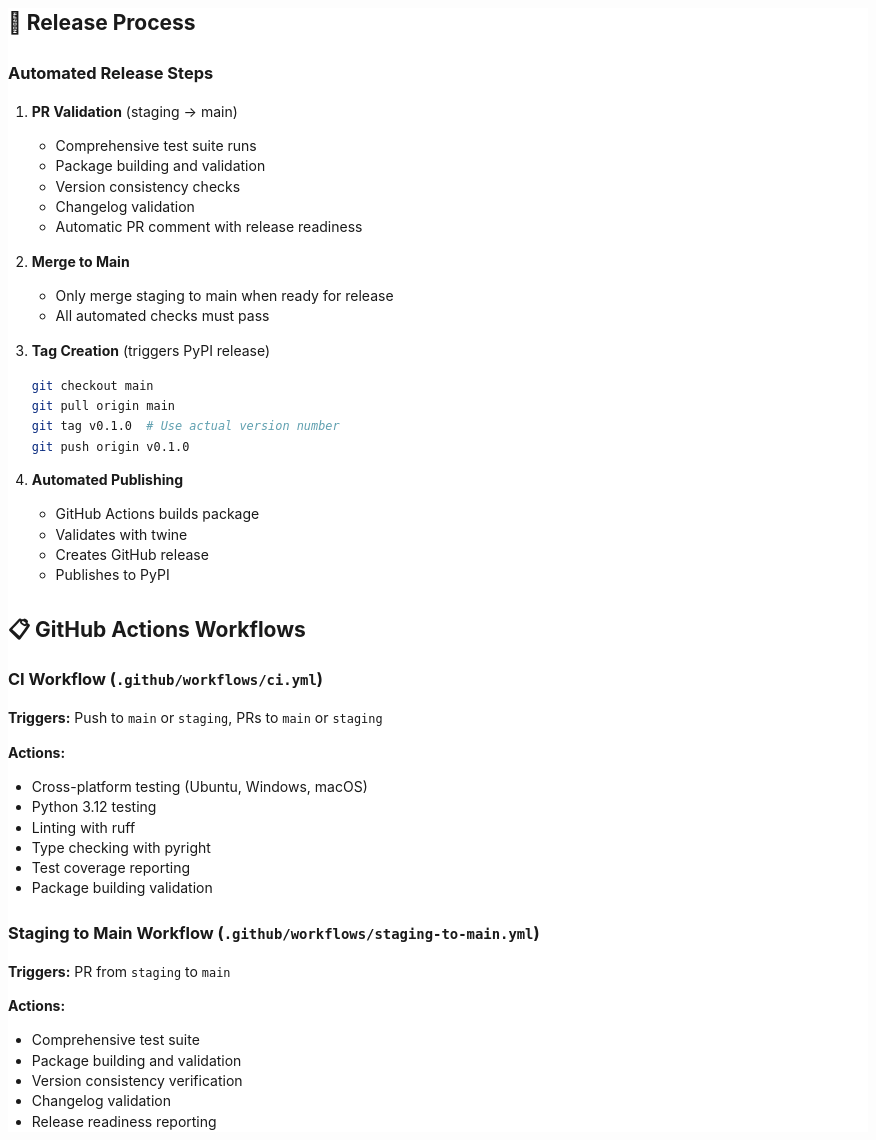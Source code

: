 ## 🚀 Release Process

### Automated Release Steps

1. **PR Validation** (staging → main)
   - Comprehensive test suite runs
   - Package building and validation
   - Version consistency checks
   - Changelog validation
   - Automatic PR comment with release readiness

2. **Merge to Main**
   - Only merge staging to main when ready for release
   - All automated checks must pass

3. **Tag Creation** (triggers PyPI release)
   ```bash
   git checkout main
   git pull origin main
   git tag v0.1.0  # Use actual version number
   git push origin v0.1.0
   ```

4. **Automated Publishing**
   - GitHub Actions builds package
   - Validates with twine
   - Creates GitHub release
   - Publishes to PyPI

## 📋 GitHub Actions Workflows

### CI Workflow (`.github/workflows/ci.yml`)
**Triggers:** Push to `main` or `staging`, PRs to `main` or `staging`

**Actions:**
- Cross-platform testing (Ubuntu, Windows, macOS)
- Python 3.12 testing
- Linting with ruff
- Type checking with pyright
- Test coverage reporting
- Package building validation

### Staging to Main Workflow (`.github/workflows/staging-to-main.yml`)
**Triggers:** PR from `staging` to `main`

**Actions:**
- Comprehensive test suite
- Package building and validation
- Version consistency verification
- Changelog validation
- Release readiness reporting
